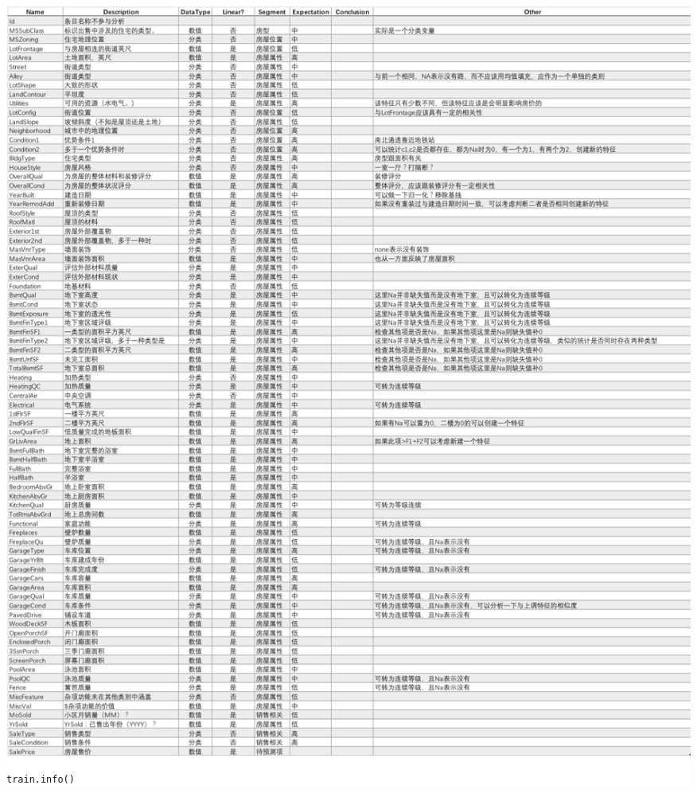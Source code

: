 
![](/static/images/competitions/getting-started/house-price/房价预测-字段说明.png)


```python
train.info()
```

